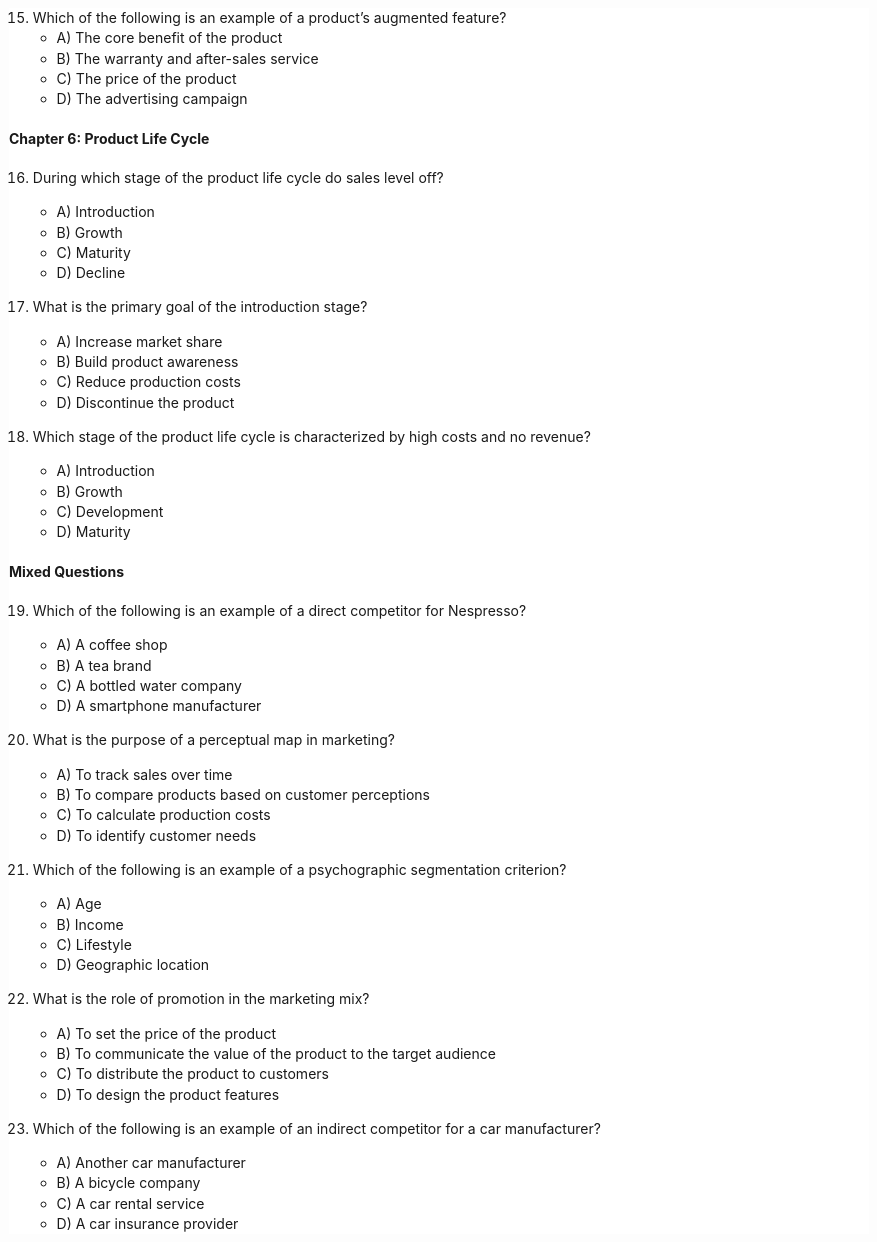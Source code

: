 15. Which of the following is an example of a product’s augmented feature?
    - A) The core benefit of the product
    - B) The warranty and after-sales service
    - C) The price of the product
    - D) The advertising campaign

#### **Chapter 6: Product Life Cycle**
16. During which stage of the product life cycle do sales level off?
    - A) Introduction
    - B) Growth
    - C) Maturity
    - D) Decline

17. What is the primary goal of the introduction stage?
    - A) Increase market share
    - B) Build product awareness
    - C) Reduce production costs
    - D) Discontinue the product

18. Which stage of the product life cycle is characterized by high costs and no revenue?
    - A) Introduction
    - B) Growth
    - C) Development
    - D) Maturity

#### **Mixed Questions**
19. Which of the following is an example of a direct competitor for Nespresso?
    - A) A coffee shop
    - B) A tea brand
    - C) A bottled water company
    - D) A smartphone manufacturer

20. What is the purpose of a perceptual map in marketing?
    - A) To track sales over time
    - B) To compare products based on customer perceptions
    - C) To calculate production costs
    - D) To identify customer needs

21. Which of the following is an example of a psychographic segmentation criterion?
    - A) Age
    - B) Income
    - C) Lifestyle
    - D) Geographic location

22. What is the role of promotion in the marketing mix?
    - A) To set the price of the product
    - B) To communicate the value of the product to the target audience
    - C) To distribute the product to customers
    - D) To design the product features

23. Which of the following is an example of an indirect competitor for a car manufacturer?
    - A) Another car manufacturer
    - B) A bicycle company
    - C) A car rental service
    - D) A car insurance provider
